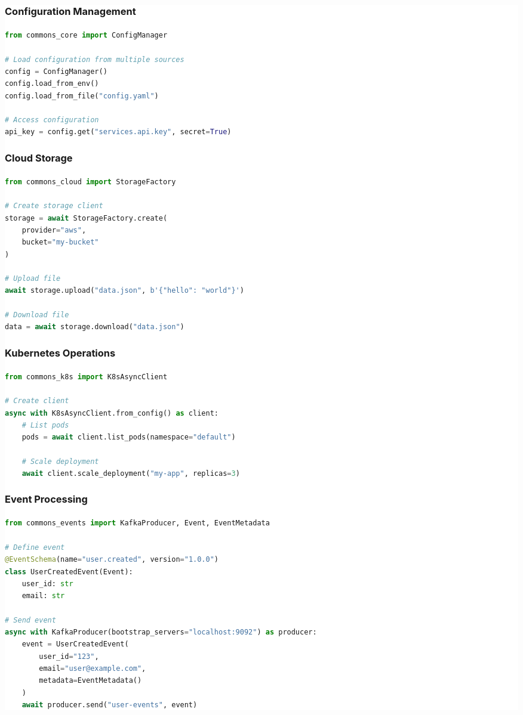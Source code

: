 ### Configuration Management

```python
from commons_core import ConfigManager

# Load configuration from multiple sources
config = ConfigManager()
config.load_from_env()
config.load_from_file("config.yaml")

# Access configuration
api_key = config.get("services.api.key", secret=True)
```

### Cloud Storage

```python
from commons_cloud import StorageFactory

# Create storage client
storage = await StorageFactory.create(
    provider="aws",
    bucket="my-bucket"
)

# Upload file
await storage.upload("data.json", b'{"hello": "world"}')

# Download file
data = await storage.download("data.json")
```

### Kubernetes Operations

```python
from commons_k8s import K8sAsyncClient

# Create client
async with K8sAsyncClient.from_config() as client:
    # List pods
    pods = await client.list_pods(namespace="default")
    
    # Scale deployment
    await client.scale_deployment("my-app", replicas=3)
```

### Event Processing

```python
from commons_events import KafkaProducer, Event, EventMetadata

# Define event
@EventSchema(name="user.created", version="1.0.0")
class UserCreatedEvent(Event):
    user_id: str
    email: str

# Send event
async with KafkaProducer(bootstrap_servers="localhost:9092") as producer:
    event = UserCreatedEvent(
        user_id="123",
        email="user@example.com",
        metadata=EventMetadata()
    )
    await producer.send("user-events", event)
```